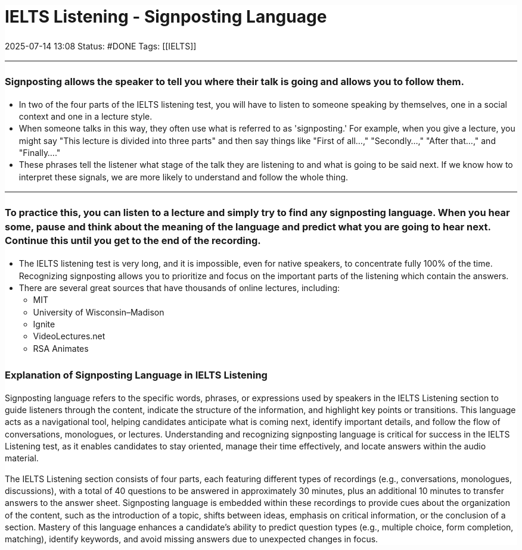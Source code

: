 # IELTS Listening - Signposting Language

2025-07-14 13:08
Status: #DONE 
Tags: [[IELTS]]

---
### Signposting allows the speaker to tell you where their talk is going and allows you to follow them.

- In two of the four parts of the IELTS listening test, you will have to listen to someone speaking by themselves, one in a social context and one in a lecture style.
- When someone talks in this way, they often use what is referred to as 'signposting.' For example, when you give a lecture, you might say "This lecture is divided into three parts" and then say things like "First of all…," "Secondly…," "After that…," and "Finally…."
- These phrases tell the listener what stage of the talk they are listening to and what is going to be said next. If we know how to interpret these signals, we are more likely to understand and follow the whole thing.

---

### To practice this, you can listen to a lecture and simply try to find any signposting language. When you hear some, pause and think about the meaning of the language and predict what you are going to hear next. Continue this until you get to the end of the recording.

- The IELTS listening test is very long, and it is impossible, even for native speakers, to concentrate fully 100% of the time. Recognizing signposting allows you to prioritize and focus on the important parts of the listening which contain the answers.
- There are several great sources that have thousands of online lectures, including:
  - MIT
  - University of Wisconsin–Madison
  - Ignite
  - VideoLectures.net
  - RSA Animates

### Explanation of Signposting Language in IELTS Listening

Signposting language refers to the specific words, phrases, or expressions used by speakers in the IELTS Listening section to guide listeners through the content, indicate the structure of the information, and highlight key points or transitions. This language acts as a navigational tool, helping candidates anticipate what is coming next, identify important details, and follow the flow of conversations, monologues, or lectures. Understanding and recognizing signposting language is critical for success in the IELTS Listening test, as it enables candidates to stay oriented, manage their time effectively, and locate answers within the audio material.

The IELTS Listening section consists of four parts, each featuring different types of recordings (e.g., conversations, monologues, discussions), with a total of 40 questions to be answered in approximately 30 minutes, plus an additional 10 minutes to transfer answers to the answer sheet. Signposting language is embedded within these recordings to provide cues about the organization of the content, such as the introduction of a topic, shifts between ideas, emphasis on critical information, or the conclusion of a section. Mastery of this language enhances a candidate’s ability to predict question types (e.g., multiple choice, form completion, matching), identify keywords, and avoid missing answers due to unexpected changes in focus.
